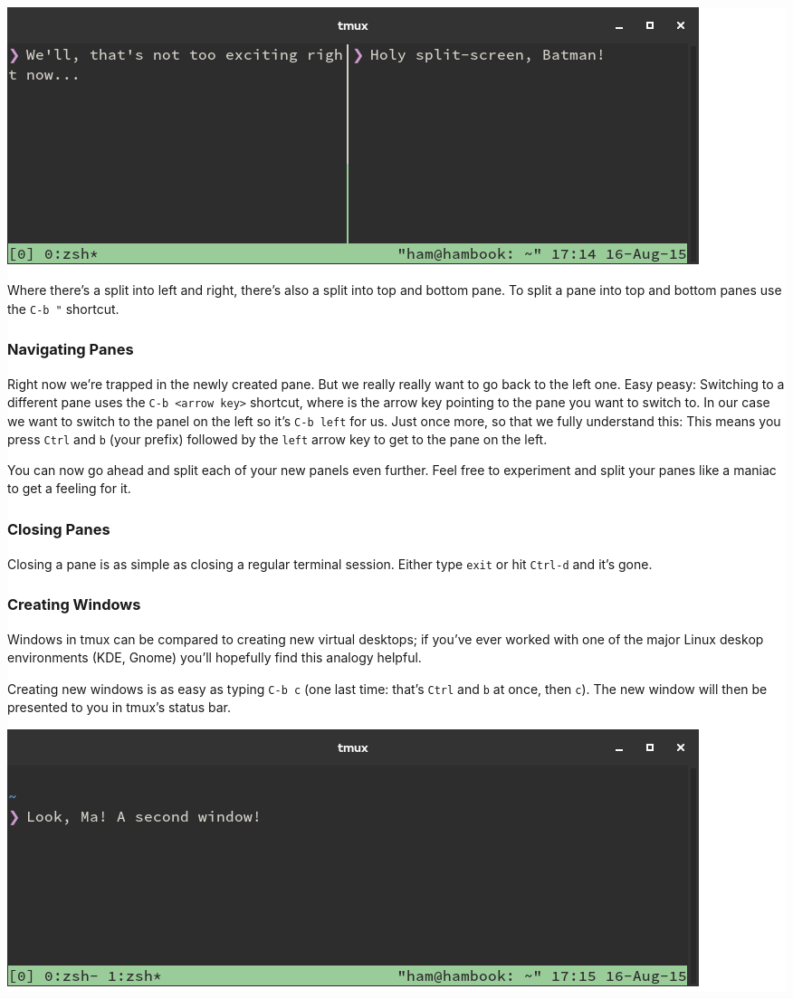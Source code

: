 ![](../_resources/657ec93d3e75bd57fa0b03dd6c83a1d2.png)

Where there’s a split into left and right, there’s also a split into top and bottom pane. To split a pane into top and bottom panes use the `C-b "` shortcut.

### Navigating Panes

Right now we’re trapped in the newly created pane. But we really really want to go back to the left one. Easy peasy: Switching to a different pane uses the `C-b <arrow key>` shortcut, where <arrow key> is the arrow key pointing to the pane you want to switch to. In our case we want to switch to the panel on the left so it’s `C-b left` for us. Just once more, so that we fully understand this: This means you press `Ctrl` and `b` (your prefix) followed by the `left` arrow key to get to the pane on the left.

You can now go ahead and split each of your new panels even further. Feel free to experiment and split your panes like a maniac to get a feeling for it.

### Closing Panes

Closing a pane is as simple as closing a regular terminal session. Either type `exit` or hit `Ctrl-d` and it’s gone.

### Creating Windows

Windows in tmux can be compared to creating new virtual desktops; if you’ve ever worked with one of the major Linux deskop environments (KDE, Gnome) you’ll hopefully find this analogy helpful.

Creating new windows is as easy as typing `C-b c` (one last time: that’s `Ctrl` and `b` at once, then `c`). The new window will then be presented to you in tmux’s status bar.

![](../_resources/06f0f38857fa6c26a65c6b677d4eb91f.png)
